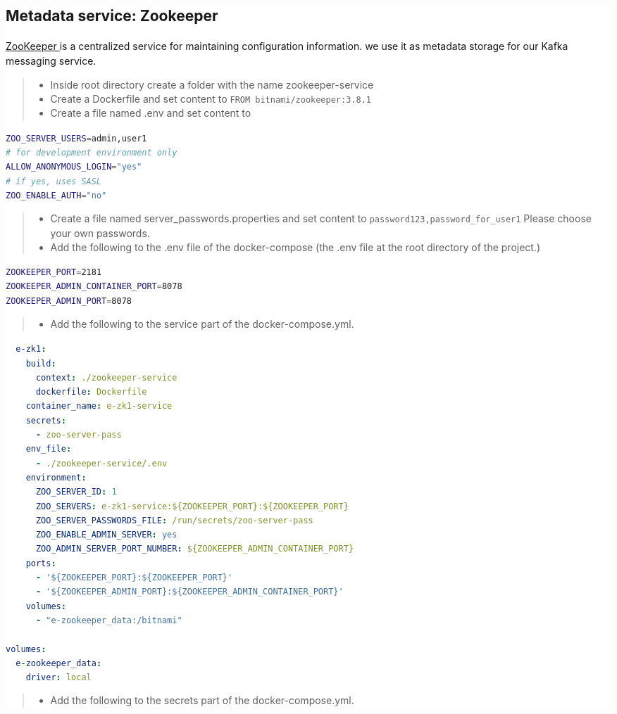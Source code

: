
## Metadata service: Zookeeper

[ZooKeeper ](https://zookeeper.apache.org/) is a centralized service for maintaining configuration information. we use it as metadata storage for our Kafka messaging service.
> - Inside root directory create a folder with the name zookeeper-service
> - Create a Dockerfile and set content to `FROM bitnami/zookeeper:3.8.1`
> - Create a file named .env and set content to 

```bash
ZOO_SERVER_USERS=admin,user1
# for development environment only
ALLOW_ANONYMOUS_LOGIN="yes"
# if yes, uses SASL
ZOO_ENABLE_AUTH="no" 
```
> - Create a file named server_passwords.properties and set content to `password123,password_for_user1` Please choose your own passwords.
> - Add the following to the .env file of the docker-compose (the .env file at the root directory of the project.)

```bash
ZOOKEEPER_PORT=2181
ZOOKEEPER_ADMIN_CONTAINER_PORT=8078
ZOOKEEPER_ADMIN_PORT=8078
```
> - Add the following to the service part of the docker-compose.yml.

```yaml
  e-zk1:
    build:
      context: ./zookeeper-service
      dockerfile: Dockerfile
    container_name: e-zk1-service
    secrets:
      - zoo-server-pass
    env_file:
      - ./zookeeper-service/.env
    environment:
      ZOO_SERVER_ID: 1
      ZOO_SERVERS: e-zk1-service:${ZOOKEEPER_PORT}:${ZOOKEEPER_PORT}
      ZOO_SERVER_PASSWORDS_FILE: /run/secrets/zoo-server-pass
      ZOO_ENABLE_ADMIN_SERVER: yes
      ZOO_ADMIN_SERVER_PORT_NUMBER: ${ZOOKEEPER_ADMIN_CONTAINER_PORT}
    ports:
      - '${ZOOKEEPER_PORT}:${ZOOKEEPER_PORT}'
      - '${ZOOKEEPER_ADMIN_PORT}:${ZOOKEEPER_ADMIN_CONTAINER_PORT}'
    volumes:
      - "e-zookeeper_data:/bitnami"

volumes:
  e-zookeeper_data:
    driver: local
```
> - Add the following to the secrets part of the docker-compose.yml.
